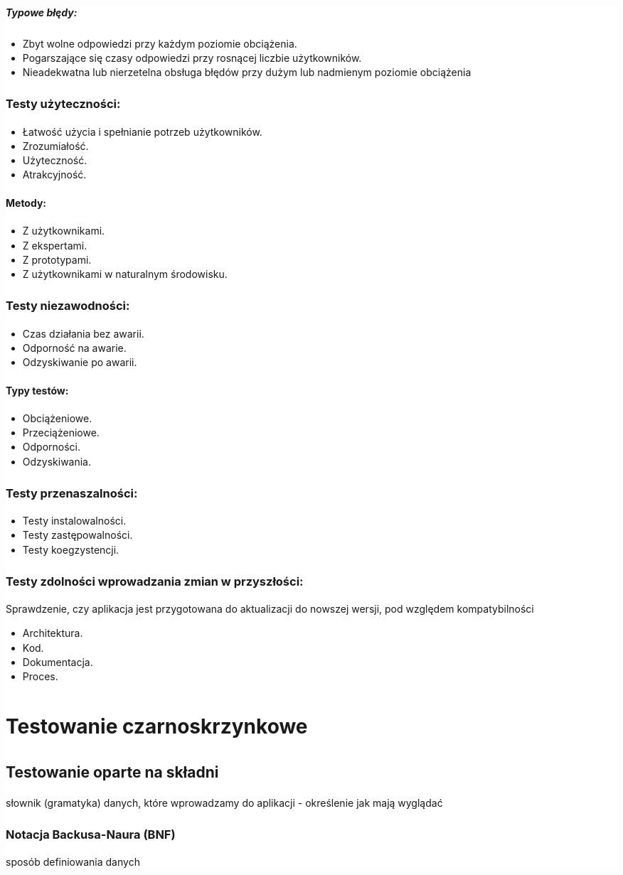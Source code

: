 ##### Typowe błędy:
- Zbyt wolne odpowiedzi przy każdym poziomie obciążenia.
- Pogarszające się czasy odpowiedzi przy rosnącej liczbie użytkowników.
- Nieadekwatna lub nierzetelna obsługa błędów przy dużym lub nadmienym poziomie obciążenia

### Testy użyteczności:
- Łatwość użycia i spełnianie potrzeb użytkowników.
- Zrozumiałość.
- Użyteczność.
- Atrakcyjność.

#### Metody:
- Z użytkownikami.
- Z ekspertami.
- Z prototypami.
- Z użytkownikami w naturalnym środowisku.

### Testy niezawodności:
- Czas działania bez awarii.
- Odporność na awarie.
- Odzyskiwanie po awarii.

#### Typy testów:
- Obciążeniowe.
- Przeciążeniowe.
- Odporności.
- Odzyskiwania.

### Testy przenaszalności:
- Testy instalowalności.
- Testy zastępowalności.
- Testy koegzystencji.

### Testy zdolności wprowadzania zmian w przyszłości:
Sprawdzenie, czy aplikacja jest przygotowana do aktualizacji do nowszej wersji, pod względem kompatybilności
- Architektura.
- Kod.
- Dokumentacja.
- Proces.

# Testowanie czarnoskrzynkowe

## Testowanie oparte na składni
słownik (gramatyka) danych, które wprowadzamy do aplikacji - określenie jak mają wyglądać

### Notacja Backusa-Naura (BNF) 
sposób definiowania danych
